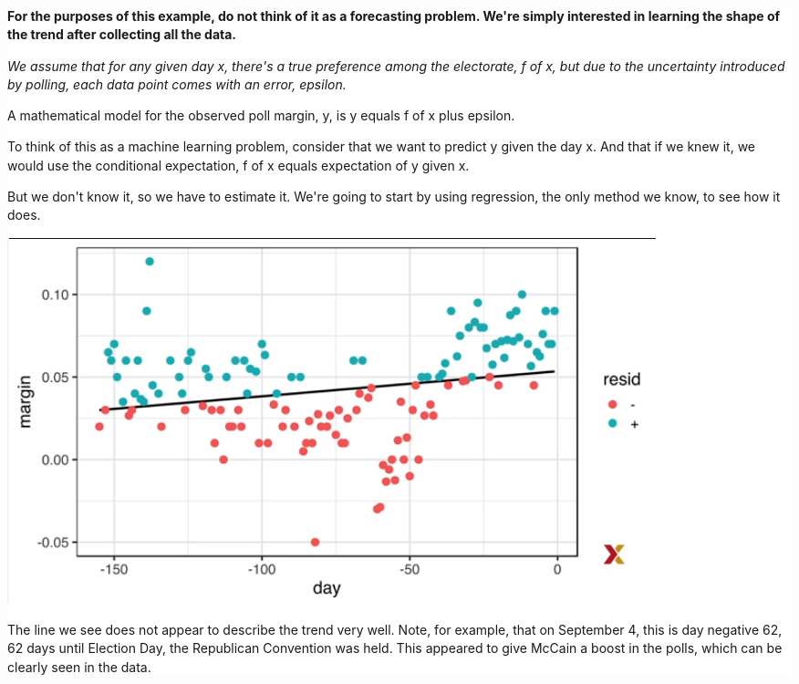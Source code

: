 **For the purposes of this example, do not think of it as a forecasting problem. We're simply interested in learning the shape of the trend after collecting all the data.**

*We assume that for any given day x, there's a true preference among the electorate, f of x, but due to the uncertainty introduced by polling, each data point comes with an error, epsilon.*

A mathematical model for the observed poll margin, y, is y equals f of x plus epsilon.

![
Y\_i = f(x\_i) + \\epsilon\_i
](https://latex.codecogs.com/png.latex?%0AY_i%20%3D%20f%28x_i%29%20%2B%20%5Cepsilon_i%0A "
Y_i = f(x_i) + \epsilon_i
")

To think of this as a machine learning problem, consider that we want to predict y given the day x. And that if we knew it, we would use the conditional expectation, f of x equals expectation of y given x.

![
f(x) = E(Y | X = x)
](https://latex.codecogs.com/png.latex?%0Af%28x%29%20%3D%20E%28Y%20%7C%20X%20%3D%20x%29%0A "
f(x) = E(Y | X = x)
")

But we don't know it, so we have to estimate it. We're going to start by using regression, the only method we know, to see how it does.

![](figs/chart12.png)

The line we see does not appear to describe the trend very well. Note, for example, that on September 4, this is day negative 62, 62 days until Election Day, the Republican Convention was held. This appeared to give McCain a boost in the polls, which can be clearly seen in the data.
